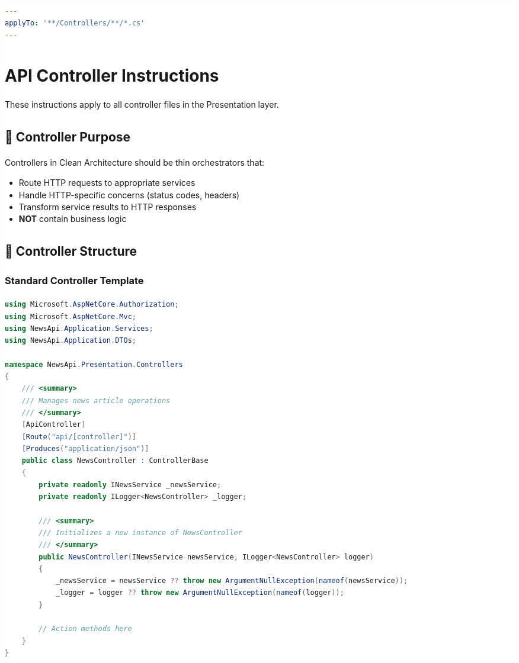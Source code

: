 ```yaml
---
applyTo: '**/Controllers/**/*.cs'
---
```


# API Controller Instructions

These instructions apply to all controller files in the Presentation layer.

## 🎯 Controller Purpose

Controllers in Clean Architecture should be thin orchestrators that:
- Route HTTP requests to appropriate services
- Handle HTTP-specific concerns (status codes, headers)
- Transform service results to HTTP responses
- **NOT** contain business logic

## 🔧 Controller Structure

### Standard Controller Template

```csharp
using Microsoft.AspNetCore.Authorization;
using Microsoft.AspNetCore.Mvc;
using NewsApi.Application.Services;
using NewsApi.Application.DTOs;

namespace NewsApi.Presentation.Controllers
{
    /// <summary>
    /// Manages news article operations
    /// </summary>
    [ApiController]
    [Route("api/[controller]")]
    [Produces("application/json")]
    public class NewsController : ControllerBase
    {
        private readonly INewsService _newsService;
        private readonly ILogger<NewsController> _logger;

        /// <summary>
        /// Initializes a new instance of NewsController
        /// </summary>
        public NewsController(INewsService newsService, ILogger<NewsController> logger)
        {
            _newsService = newsService ?? throw new ArgumentNullException(nameof(newsService));
            _logger = logger ?? throw new ArgumentNullException(nameof(logger));
        }

        // Action methods here
    }
}
```
